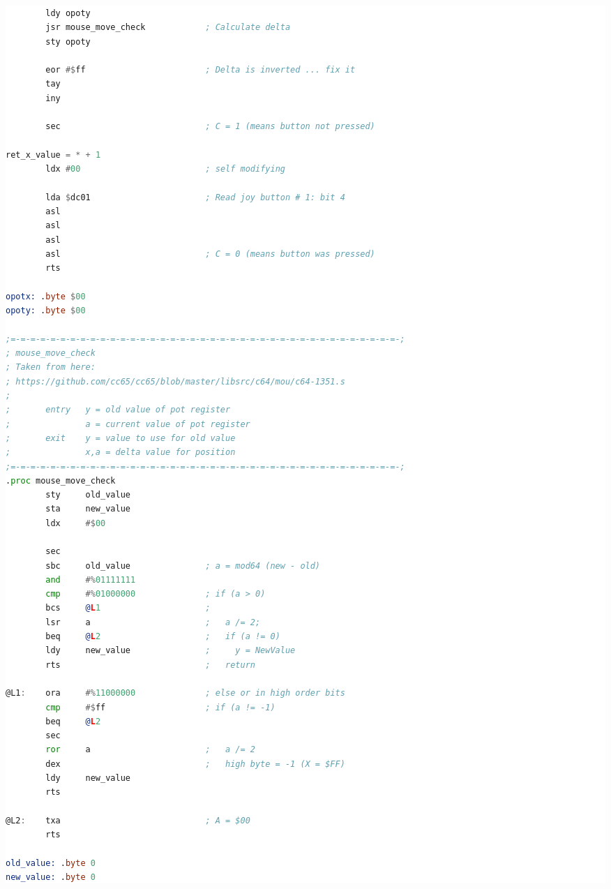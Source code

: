 ```asm
        ldy opoty
        jsr mouse_move_check            ; Calculate delta
        sty opoty

        eor #$ff                        ; Delta is inverted ... fix it
        tay
        iny

        sec                             ; C = 1 (means button not pressed)

ret_x_value = * + 1
        ldx #00                         ; self modifying

        lda $dc01                       ; Read joy button # 1: bit 4
        asl
        asl
        asl
        asl                             ; C = 0 (means button was pressed)
        rts

opotx: .byte $00
opoty: .byte $00

;=-=-=-=-=-=-=-=-=-=-=-=-=-=-=-=-=-=-=-=-=-=-=-=-=-=-=-=-=-=-=-=-=-=-=-=-=-=-=-;
; mouse_move_check
; Taken from here:
; https://github.com/cc65/cc65/blob/master/libsrc/c64/mou/c64-1351.s
;
;       entry   y = old value of pot register
;               a = current value of pot register
;       exit    y = value to use for old value
;               x,a = delta value for position
;=-=-=-=-=-=-=-=-=-=-=-=-=-=-=-=-=-=-=-=-=-=-=-=-=-=-=-=-=-=-=-=-=-=-=-=-=-=-=-;
.proc mouse_move_check
        sty     old_value
        sta     new_value
        ldx     #$00

        sec
        sbc     old_value               ; a = mod64 (new - old)
        and     #%01111111
        cmp     #%01000000              ; if (a > 0)
        bcs     @L1                     ;
        lsr     a                       ;   a /= 2;
        beq     @L2                     ;   if (a != 0)
        ldy     new_value               ;     y = NewValue
        rts                             ;   return

@L1:    ora     #%11000000              ; else or in high order bits
        cmp     #$ff                    ; if (a != -1)
        beq     @L2
        sec
        ror     a                       ;   a /= 2
        dex                             ;   high byte = -1 (X = $FF)
        ldy     new_value
        rts

@L2:    txa                             ; A = $00
        rts

old_value: .byte 0
new_value: .byte 0
```